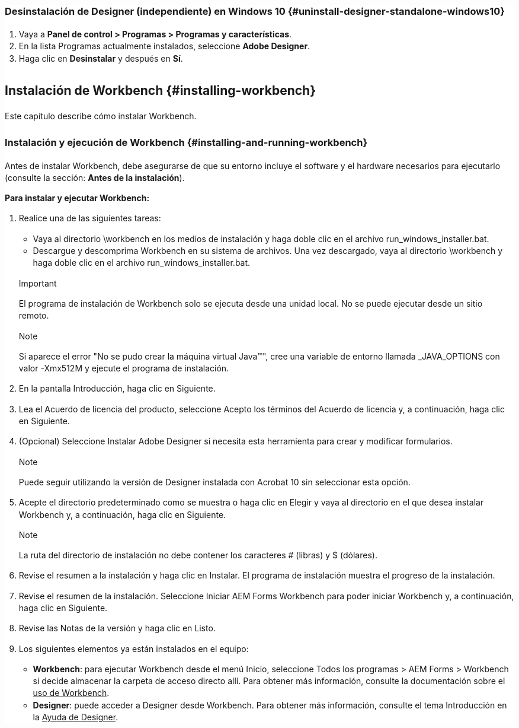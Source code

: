 ### Desinstalación de Designer (independiente) en Windows 10 {#uninstall-designer-standalone-windows10}

1. Vaya a **Panel de control > Programas > Programas y características**.
1. En la lista Programas actualmente instalados, seleccione **Adobe Designer**.
1. Haga clic en **Desinstalar** y después en **Sí**.

## Instalación de Workbench {#installing-workbench}

Este capítulo describe cómo instalar Workbench.

### Instalación y ejecución de Workbench {#installing-and-running-workbench}

Antes de instalar Workbench, debe asegurarse de que su entorno incluye el software y el hardware necesarios para ejecutarlo (consulte la sección: **Antes de la instalación**).

**Para instalar y ejecutar Workbench:**

1. Realice una de las siguientes tareas:
   * Vaya al directorio \workbench en los medios de instalación y haga doble clic en el archivo run_windows_installer.bat.
   * Descargue y descomprima Workbench en su sistema de archivos. Una vez descargado, vaya al directorio \workbench y haga doble clic en el archivo run_windows_installer.bat.

   >[!IMPORTANT]
   >
   >El programa de instalación de Workbench solo se ejecuta desde una unidad local. No se puede ejecutar desde un sitio remoto.

   >[!NOTE]
   >
   >Si aparece el error &quot;No se pudo crear la máquina virtual Java™&quot;, cree una variable de entorno llamada _JAVA_OPTIONS con valor -Xmx512M y ejecute el programa de instalación.

1. En la pantalla Introducción, haga clic en Siguiente.
1. Lea el Acuerdo de licencia del producto, seleccione Acepto los términos del Acuerdo de licencia y, a continuación, haga clic en Siguiente.
1. (Opcional) Seleccione Instalar Adobe Designer si necesita esta herramienta para crear y modificar formularios.

   >[!NOTE]
   >
   >Puede seguir utilizando la versión de Designer instalada con Acrobat 10 sin seleccionar esta opción.

1. Acepte el directorio predeterminado como se muestra o haga clic en Elegir y vaya al directorio en el que desea instalar Workbench y, a continuación, haga clic en Siguiente.

   >[!NOTE]
   >
   >La ruta del directorio de instalación no debe contener los caracteres # (libras) y $ (dólares).

1. Revise el resumen a la instalación y haga clic en Instalar. El programa de instalación muestra el progreso de la instalación.
1. Revise el resumen de la instalación. Seleccione Iniciar AEM Forms Workbench para poder iniciar Workbench y, a continuación, haga clic en Siguiente.
1. Revise las Notas de la versión y haga clic en Listo.
1. Los siguientes elementos ya están instalados en el equipo:
   * **Workbench**: para ejecutar Workbench desde el menú Inicio, seleccione Todos los programas > AEM Forms > Workbench si decide almacenar la carpeta de acceso directo allí. Para obtener más información, consulte la documentación sobre el <a href="https://helpx.adobe.com/content/dam/help/en/experience-manager/6-5/forms/pdf/WorkbenchHelp.pdf">uso de Workbench</a>.
   * **Designer**: puede acceder a Designer desde Workbench. Para obtener más información, consulte el tema Introducción en la <a href="https://helpx.adobe.com/content/dam/help/es/experience-manager/6-5/forms/pdf/using-designer.pdf">Ayuda de Designer</a>.